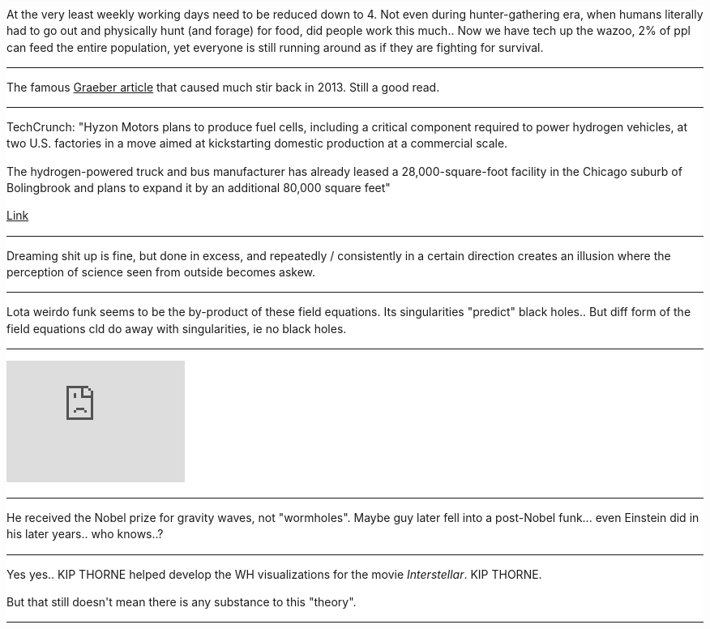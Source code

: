 
At the very least weekly working days need to be reduced down to 4.
Not even during hunter-gathering era, when humans literally had to go
out and physically hunt (and forage) for food, did people work this
much.. Now we have tech up the wazoo, 2% of ppl can feed the entire
population, yet everyone is still running around as if they are
fighting for survival.

---

The famous [Graeber article](2021/03/bullshit-jobs-article-graeber.md)
that caused much stir back in 2013. Still a good read.

---

TechCrunch: "Hyzon Motors plans to produce fuel cells, including a
critical component required to power hydrogen vehicles, at two
U.S. factories in a move aimed at kickstarting domestic production at
a commercial scale.

The hydrogen-powered truck and bus manufacturer has already leased a
28,000-square-foot facility in the Chicago suburb of Bolingbrook and
plans to expand it by an additional 80,000 square feet"

[Link](https://techcrunch.com/2021/03/01/hyzon-motors-hydrogen-fuel-ambitions-include-two-us-factories/)

---

Dreaming shit up is fine, but done in excess, and repeatedly /
consistently in a certain direction creates an illusion where the
perception of science seen from outside becomes askew.

---

Lota weirdo funk seems to be the by-product of these field
equations. Its singularities "predict" black holes.. But diff form of
the field equations cld do away with singularities, ie no black holes.

---

<iframe width="220" src="https://www.youtube.com/embed/dWxGXIPx5A4?start=71&end=132" frameborder="0" allow="accelerometer; autoplay; clipboard-write; encrypted-media; gyroscope; picture-in-picture" allowfullscreen></iframe>

---

He received the Nobel prize for gravity waves, not "wormholes". Maybe
guy later fell into a post-Nobel funk... even Einstein did in his
later years.. who knows..?

---

Yes yes.. KIP THORNE helped develop the WH visualizations for the
movie *Interstellar*. KIP THORNE.

But that still doesn't mean there is any substance to this "theory".

---
